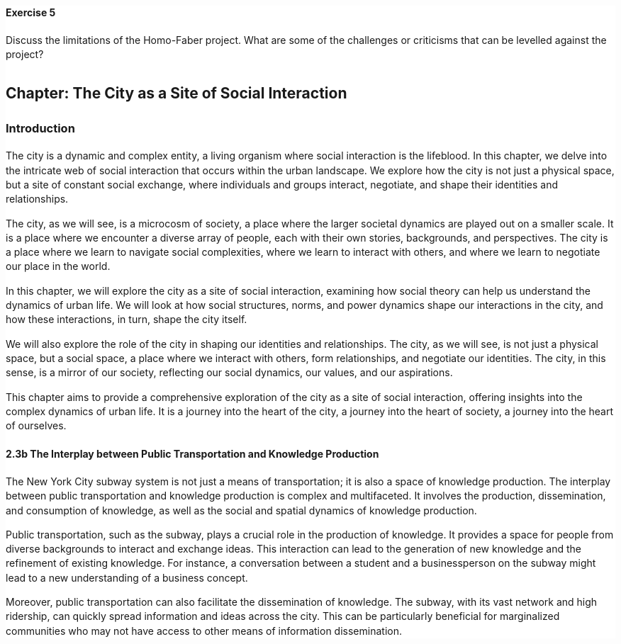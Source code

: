 #### Exercise 5
Discuss the limitations of the Homo-Faber project. What are some of the challenges or criticisms that can be levelled against the project?

## Chapter: The City as a Site of Social Interaction

### Introduction

The city is a dynamic and complex entity, a living organism where social interaction is the lifeblood. In this chapter, we delve into the intricate web of social interaction that occurs within the urban landscape. We explore how the city is not just a physical space, but a site of constant social exchange, where individuals and groups interact, negotiate, and shape their identities and relationships.

The city, as we will see, is a microcosm of society, a place where the larger societal dynamics are played out on a smaller scale. It is a place where we encounter a diverse array of people, each with their own stories, backgrounds, and perspectives. The city is a place where we learn to navigate social complexities, where we learn to interact with others, and where we learn to negotiate our place in the world.

In this chapter, we will explore the city as a site of social interaction, examining how social theory can help us understand the dynamics of urban life. We will look at how social structures, norms, and power dynamics shape our interactions in the city, and how these interactions, in turn, shape the city itself.

We will also explore the role of the city in shaping our identities and relationships. The city, as we will see, is not just a physical space, but a social space, a place where we interact with others, form relationships, and negotiate our identities. The city, in this sense, is a mirror of our society, reflecting our social dynamics, our values, and our aspirations.

This chapter aims to provide a comprehensive exploration of the city as a site of social interaction, offering insights into the complex dynamics of urban life. It is a journey into the heart of the city, a journey into the heart of society, a journey into the heart of ourselves.




#### 2.3b The Interplay between Public Transportation and Knowledge Production

The New York City subway system is not just a means of transportation; it is also a space of knowledge production. The interplay between public transportation and knowledge production is complex and multifaceted. It involves the production, dissemination, and consumption of knowledge, as well as the social and spatial dynamics of knowledge production.

Public transportation, such as the subway, plays a crucial role in the production of knowledge. It provides a space for people from diverse backgrounds to interact and exchange ideas. This interaction can lead to the generation of new knowledge and the refinement of existing knowledge. For instance, a conversation between a student and a businessperson on the subway might lead to a new understanding of a business concept.

Moreover, public transportation can also facilitate the dissemination of knowledge. The subway, with its vast network and high ridership, can quickly spread information and ideas across the city. This can be particularly beneficial for marginalized communities who may not have access to other means of information dissemination.
